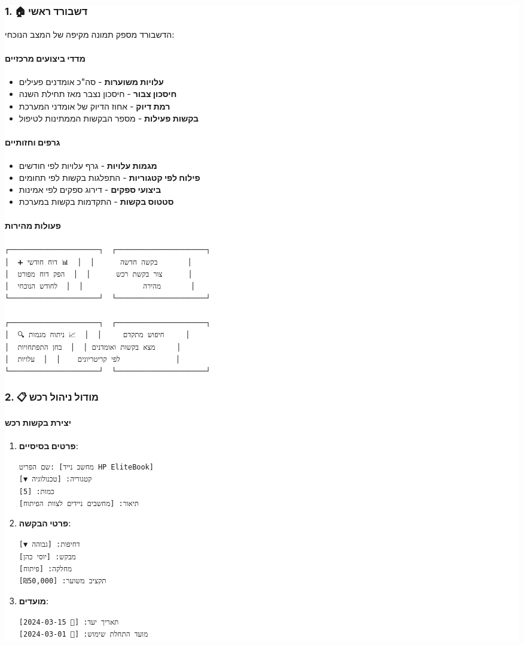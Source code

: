 ### 1. 🏠 דשבורד ראשי

הדשבורד מספק תמונה מקיפה של המצב הנוכחי:

#### מדדי ביצועים מרכזיים
- **עלויות משוערות** - סה"כ אומדנים פעילים
- **חיסכון צבור** - חיסכון נצבר מאז תחילת השנה
- **רמת דיוק** - אחוז הדיוק של אומדני המערכת
- **בקשות פעילות** - מספר הבקשות הממתינות לטיפול

#### גרפים וחזותיים
- **מגמות עלויות** - גרף עלויות לפי חודשים
- **פילוח לפי קטגוריות** - התפלגות בקשות לפי תחומים
- **ביצועי ספקים** - דירוג ספקים לפי אמינות
- **סטטוס בקשות** - התקדמות בקשות במערכת

#### פעולות מהירות
```
┌─────────────────────┐  ┌─────────────────────┐
│  ➕ בקשה חדשה      │  │  📊 דוח חודשי       │
│  צור בקשת רכש      │  │  הפק דוח מפורט      │
│  מהירה              │  │  לחודש הנוכחי       │
└─────────────────────┘  └─────────────────────┘

┌─────────────────────┐  ┌─────────────────────┐
│  🔍 חיפוש מתקדם     │  │  📈 ניתוח מגמות     │
│  מצא בקשות ואומדנים │  │  בחן התפתחויות     │
│  לפי קריטריונים    │  │  עלויות             │
└─────────────────────┘  └─────────────────────┘
```

### 2. 📋 מודול ניהול רכש

#### יצירת בקשות רכש
1. **פרטים בסיסיים**:
   ```
   שם הפריט: [מחשב נייד HP EliteBook]
   קטגוריה: [טכנולוגיה ▼]
   כמות: [5]
   תיאור: [מחשבים ניידים לצוות הפיתוח]
   ```

2. **פרטי הבקשה**:
   ```
   דחיפות: [גבוהה ▼]
   מבקש: [יוסי כהן]
   מחלקה: [פיתוח]
   תקציב משוער: [₪50,000]
   ```

3. **מועדים**:
   ```
   תאריך יעד: [📅 2024-03-15]
   מועד התחלת שימוש: [📅 2024-03-01]
   ```
